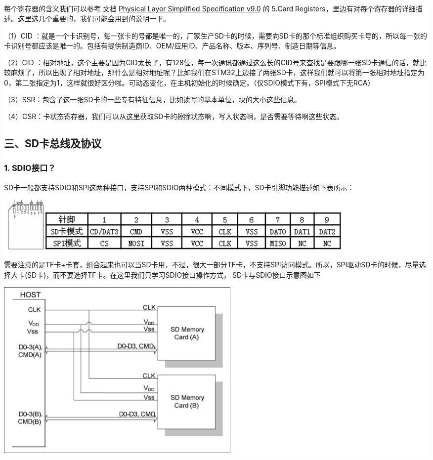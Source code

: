 每个寄存器的含义我们可以参考 文档 [Physical Layer Simplified Specification v9.0](https://www.sdcard.org/downloads/pls/pdf/?p=Part1_Physical_Layer_Simplified_Specification_Ver9.00.jpg&f=Part1_Physical_Layer_Simplified_Specification_Ver9.00.pdf&e=EN_SS1_9) 的 5.Card Registers，里边有对每个寄存器的详细描述。这里选几个重要的，我们可能会用到的说明一下。

（1）CID ：就是一个卡识别号，每一张卡的号都是唯一的，厂家生产SD卡的时候，需要向SD卡的那个标准组织购买卡号的，所以每一张的卡识别号都应该是唯一的。包括有提供制造商ID、OEM/应用ID、产品名称、版本、序列号、制造日期等信息。

（2）CID ：相对地址，这个主要是因为CID太长了，有128位，每一次通讯都通过这么长的CID号来查找是要跟哪一张SD卡通信的话，就比较麻烦了，所以出现了相对地址，那什么是相对地址呢？比如我们在STM32上边接了两张SD卡，这样我们就可以将第一张相对地址指定为0，第二张指定为1，这样就很好区分啦。可动态变化，在主机初始化的时候确定。（仅SDIO模式下有，SPI模式下无RCA）

（3）SSR：包含了这一张SD卡的一些专有特征信息，比如读写的基本单位，块的大小这些信息。

（4）CSR：卡状态寄存器，我们可以从这里获取SD卡的擦除状态啊，写入状态啊，是否需要等待啊这些状态。

## 三、SD卡总线及协议

### 1. SDIO接口？

SD卡一般都支持SDIO和SPI这两种接口，支持SPI和SDIO两种模式：不同模式下，SD卡引脚功能描述如下表所示：

<img src="./LV001-SD卡简介/img/image-20230509225102180.png" alt="image-20230509225102180" style="zoom:67%;" />

需要注意的是TF卡+卡套，组合起来也可以当SD卡用，不过，很大一部分TF卡，不支持SPI访问模式。所以，SPI驱动SD卡的时候，尽量选择大卡(SD卡)，而不要选择TF卡。在这里我们只学习SDIO接口操作方式， SD卡与SDIO接口示意图如下  

<img src="./LV001-SD卡简介/img/image-20230509225145717.png" alt="image-20230509225145717" style="zoom:50%;" />
